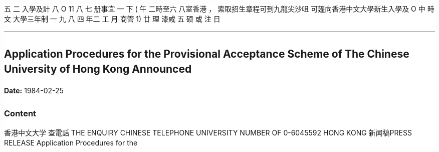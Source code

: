 五
二
入學及計
八
O
11
八
七
册事宜
一
下
(
午
二時至六
八室香港
，
索取招生章程可到九龍尖沙咀
可篷向香港中文大學新生入學及
O
中
時
文
大學三年制
一
九
八
四
年二
工
月
商管
1)
廿
理
漆咸
五
硕
或
注
日

---

## Application Procedures for the Provisional Acceptance Scheme of The Chinese University of Hong Kong Announced

**Date:** 1984-02-25

### Content

香港中文大学
查電話
THE
ENQUIRY
CHINESE
TELEPHONE
UNIVERSITY
NUMBER
OF
0-6045592
HONG
KONG
新闻稿PRESS RELEASE
Application Procedures for the